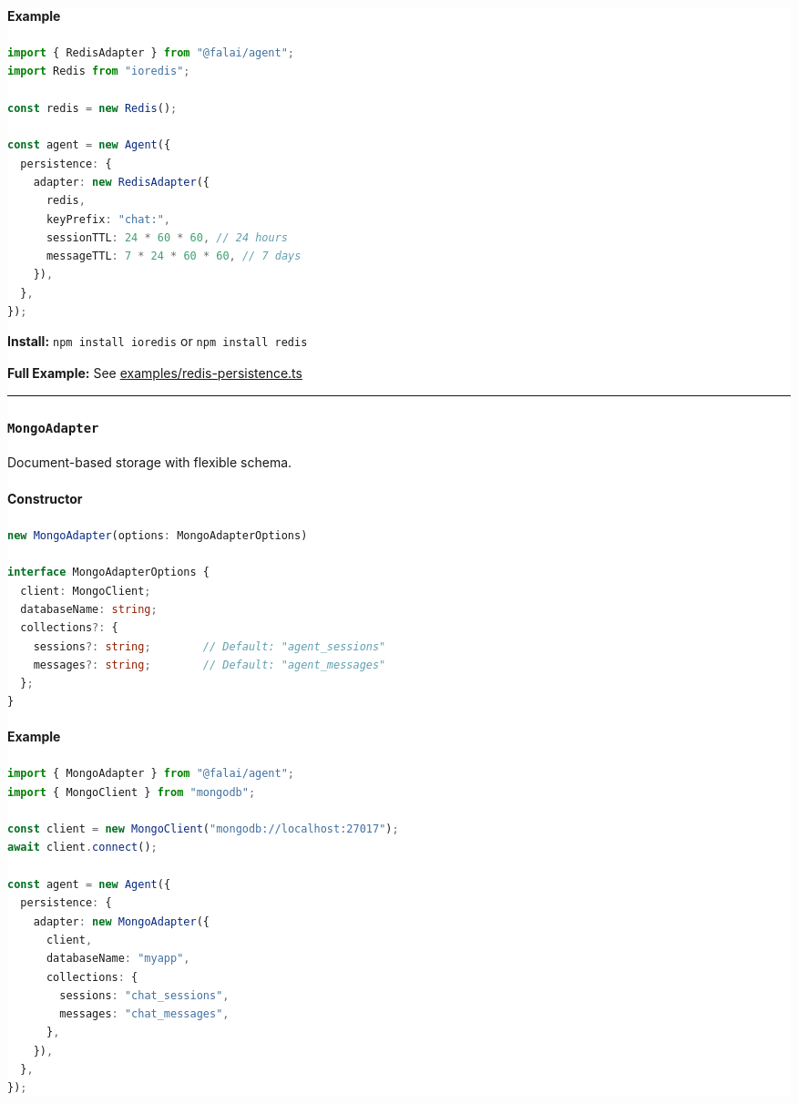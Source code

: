 #### Example

```typescript
import { RedisAdapter } from "@falai/agent";
import Redis from "ioredis";

const redis = new Redis();

const agent = new Agent({
  persistence: {
    adapter: new RedisAdapter({
      redis,
      keyPrefix: "chat:",
      sessionTTL: 24 * 60 * 60, // 24 hours
      messageTTL: 7 * 24 * 60 * 60, // 7 days
    }),
  },
});
```

**Install:** `npm install ioredis` or `npm install redis`

**Full Example:** See [examples/redis-persistence.ts](../examples/redis-persistence.ts)

---

### `MongoAdapter`

Document-based storage with flexible schema.

#### Constructor

```typescript
new MongoAdapter(options: MongoAdapterOptions)

interface MongoAdapterOptions {
  client: MongoClient;
  databaseName: string;
  collections?: {
    sessions?: string;        // Default: "agent_sessions"
    messages?: string;        // Default: "agent_messages"
  };
}
```

#### Example

```typescript
import { MongoAdapter } from "@falai/agent";
import { MongoClient } from "mongodb";

const client = new MongoClient("mongodb://localhost:27017");
await client.connect();

const agent = new Agent({
  persistence: {
    adapter: new MongoAdapter({
      client,
      databaseName: "myapp",
      collections: {
        sessions: "chat_sessions",
        messages: "chat_messages",
      },
    }),
  },
});
```
